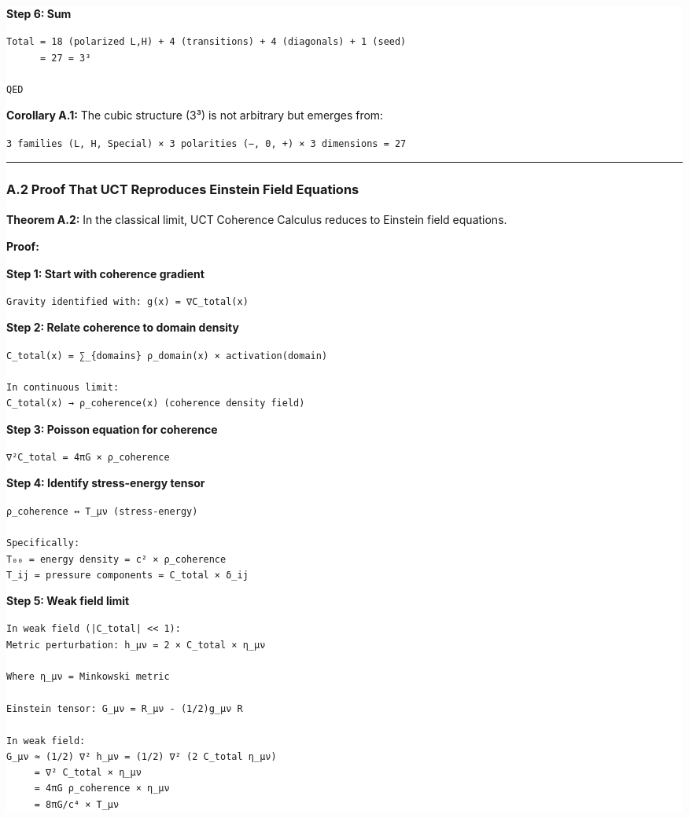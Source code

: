 **Step 6: Sum**
```
Total = 18 (polarized L,H) + 4 (transitions) + 4 (diagonals) + 1 (seed)
      = 27 = 3³

QED
```

**Corollary A.1:** The cubic structure (3³) is not arbitrary but emerges from:
```
3 families (L, H, Special) × 3 polarities (−, 0, +) × 3 dimensions = 27
```

---

### A.2 Proof That UCT Reproduces Einstein Field Equations

**Theorem A.2:** In the classical limit, UCT Coherence Calculus reduces to Einstein field equations.

**Proof:**

**Step 1: Start with coherence gradient**
```
Gravity identified with: g(x) = ∇C_total(x)
```

**Step 2: Relate coherence to domain density**
```
C_total(x) = ∑_{domains} ρ_domain(x) × activation(domain)

In continuous limit:
C_total(x) → ρ_coherence(x) (coherence density field)
```

**Step 3: Poisson equation for coherence**
```
∇²C_total = 4πG × ρ_coherence
```

**Step 4: Identify stress-energy tensor**
```
ρ_coherence ↔ T_μν (stress-energy)

Specifically:
T₀₀ = energy density = c² × ρ_coherence
T_ij = pressure components = C_total × δ_ij
```

**Step 5: Weak field limit**
```
In weak field (|C_total| << 1):
Metric perturbation: h_μν = 2 × C_total × η_μν

Where η_μν = Minkowski metric

Einstein tensor: G_μν = R_μν - (1/2)g_μν R

In weak field:
G_μν ≈ (1/2) ∇² h_μν = (1/2) ∇² (2 C_total η_μν)
     = ∇² C_total × η_μν
     = 4πG ρ_coherence × η_μν
     = 8πG/c⁴ × T_μν
```
